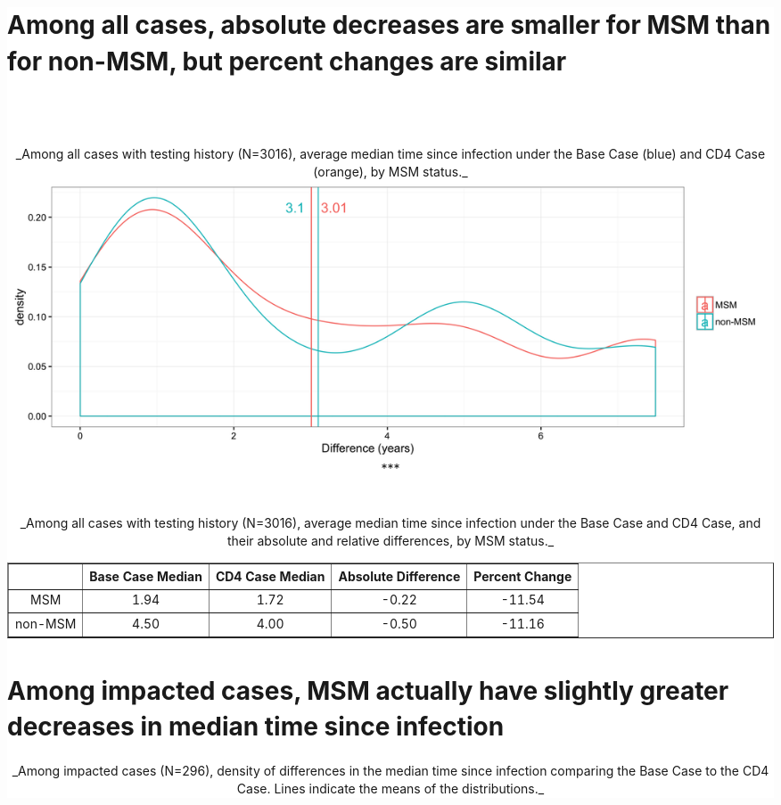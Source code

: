 Among all cases, absolute decreases are smaller for MSM than for non-MSM, but percent changes are similar
========================================================
<br><br>
<center>
_Among all cases with testing history (N=3016), average median time since infection under the Base Case (blue) and CD4 Case (orange), by MSM status._
<img src="figure/minimal-unnamed-chunk-15-1.png" title="plot of chunk unnamed-chunk-15" alt="plot of chunk unnamed-chunk-15" width="1000px" style="display: block; margin: auto;" />
***
<br><br><br>
_Among all cases with testing history (N=3016), average median time since infection under the Base Case and CD4 Case, and their absolute and relative differences, by MSM status._


<table border=1>
<tr> <th>  </th> <th> Base Case Median </th> <th> CD4 Case Median </th> <th> Absolute Difference </th> <th> Percent Change </th>  </tr>
  <tr> <td align="center"> MSM </td> <td align="center"> 1.94 </td> <td align="center"> 1.72 </td> <td align="center"> -0.22 </td> <td align="center"> -11.54 </td> </tr>
  <tr> <td align="center"> non-MSM </td> <td align="center"> 4.50 </td> <td align="center"> 4.00 </td> <td align="center"> -0.50 </td> <td align="center"> -11.16 </td> </tr>
   </table>

</center>

Among impacted cases, MSM actually have slightly greater decreases in median time since infection
========================================================
<center>
_Among impacted cases (N=296), density of differences in the median time since infection comparing the Base Case to the CD4 Case. Lines indicate the means of the distributions._